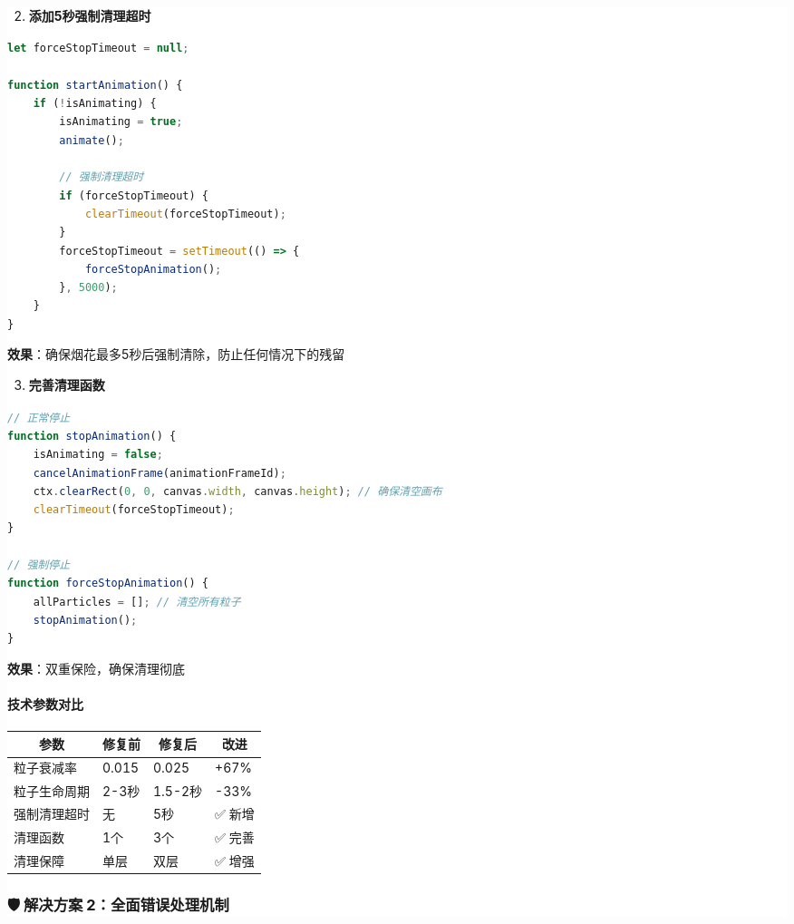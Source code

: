 2. **添加5秒强制清理超时**
```javascript
let forceStopTimeout = null;

function startAnimation() {
    if (!isAnimating) {
        isAnimating = true;
        animate();
        
        // 强制清理超时
        if (forceStopTimeout) {
            clearTimeout(forceStopTimeout);
        }
        forceStopTimeout = setTimeout(() => {
            forceStopAnimation();
        }, 5000);
    }
}
```
**效果**：确保烟花最多5秒后强制清除，防止任何情况下的残留

3. **完善清理函数**
```javascript
// 正常停止
function stopAnimation() {
    isAnimating = false;
    cancelAnimationFrame(animationFrameId);
    ctx.clearRect(0, 0, canvas.width, canvas.height); // 确保清空画布
    clearTimeout(forceStopTimeout);
}

// 强制停止
function forceStopAnimation() {
    allParticles = []; // 清空所有粒子
    stopAnimation();
}
```
**效果**：双重保险，确保清理彻底

#### 技术参数对比

| 参数 | 修复前 | 修复后 | 改进 |
|------|--------|--------|------|
| 粒子衰减率 | 0.015 | 0.025 | +67% |
| 粒子生命周期 | 2-3秒 | 1.5-2秒 | -33% |
| 强制清理超时 | 无 | 5秒 | ✅ 新增 |
| 清理函数 | 1个 | 3个 | ✅ 完善 |
| 清理保障 | 单层 | 双层 | ✅ 增强 |

### 🛡️ 解决方案 2：全面错误处理机制
